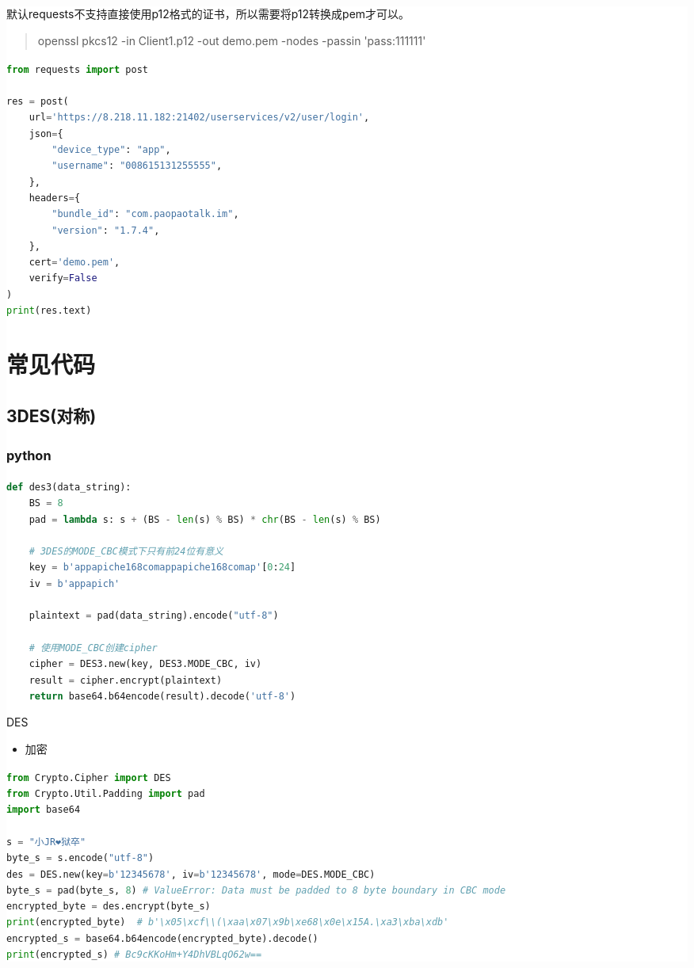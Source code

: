 默认requests不支持直接使用p12格式的证书，所以需要将p12转换成pem才可以。

> openssl pkcs12 -in Client1.p12 -out demo.pem -nodes -passin 'pass:111111'

```python
from requests import post

res = post(
    url='https://8.218.11.182:21402/userservices/v2/user/login',
    json={
        "device_type": "app",
        "username": "008615131255555",
    },
    headers={
        "bundle_id": "com.paopaotalk.im",
        "version": "1.7.4",
    },
    cert='demo.pem',
    verify=False
)
print(res.text)
```



# 常见代码

## 3DES(对称)

### python

```python
def des3(data_string):
    BS = 8
    pad = lambda s: s + (BS - len(s) % BS) * chr(BS - len(s) % BS)

    # 3DES的MODE_CBC模式下只有前24位有意义
    key = b'appapiche168comappapiche168comap'[0:24]
    iv = b'appapich'

    plaintext = pad(data_string).encode("utf-8")

    # 使用MODE_CBC创建cipher
    cipher = DES3.new(key, DES3.MODE_CBC, iv)
    result = cipher.encrypt(plaintext)
    return base64.b64encode(result).decode('utf-8')
```

DES

- 加密

```python
from Crypto.Cipher import DES
from Crypto.Util.Padding import pad
import base64

s = "小JR❤狱卒"
byte_s = s.encode("utf-8")
des = DES.new(key=b'12345678', iv=b'12345678', mode=DES.MODE_CBC)
byte_s = pad(byte_s, 8) # ValueError: Data must be padded to 8 byte boundary in CBC mode
encrypted_byte = des.encrypt(byte_s)
print(encrypted_byte)  # b'\x05\xcf\\(\xaa\x07\x9b\xe68\x0e\x15A.\xa3\xba\xdb'
encrypted_s = base64.b64encode(encrypted_byte).decode()
print(encrypted_s) # Bc9cKKoHm+Y4DhVBLqO62w==
```


[frida hook AES DES RSA 自吐算法]: https://www.codenong.com/jsecbee028022b/
[FART github]: https://github.com/hanbinglengyue/FART
[手机投到电脑上]: https://github.com/Genymobile/scrcpy